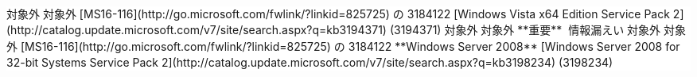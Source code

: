 </td>
<td style="border:1px solid black;">
対象外

</td>
<td style="border:1px solid black;">
対象外

</td>
<td style="border:1px solid black;">
[MS16-116](http://go.microsoft.com/fwlink/?linkid=825725) の 3184122

</td>
</tr>
<tr>
<td style="border:1px solid black;">
[Windows Vista x64 Edition Service Pack 2](http://catalog.update.microsoft.com/v7/site/search.aspx?q=kb3194371)  
(3194371)

</td>
<td style="border:1px solid black;">
対象外

</td>
<td style="border:1px solid black;">
対象外

</td>
<td style="border:1px solid black;">
**重要**   
情報漏えい

</td>
<td style="border:1px solid black;">
対象外

</td>
<td style="border:1px solid black;">
対象外

</td>
<td style="border:1px solid black;">
[MS16-116](http://go.microsoft.com/fwlink/?linkid=825725) の 3184122

</td>
</tr>
<tr>
<td style="border:1px solid black;" colspan="8">
**Windows Server 2008**

</td>
</tr>
<tr>
<td style="border:1px solid black;">
[Windows Server 2008 for 32-bit Systems Service Pack 2](http://catalog.update.microsoft.com/v7/site/search.aspx?q=kb3198234)  
(3198234)
